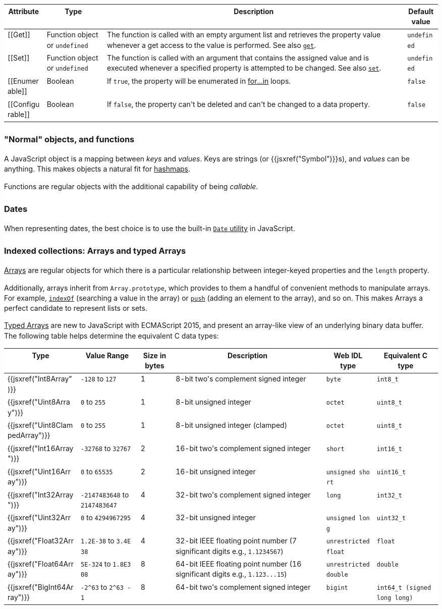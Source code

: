 | Attribute        | Type                           | Description                                                                                                                                                                                                              | Default value |
| ---------------- | ------------------------------ | ------------------------------------------------------------------------------------------------------------------------------------------------------------------------------------------------------------------------ | ------------- |
| \[\[Get]]          | Function object or `undefined` | The function is called with an empty argument list and retrieves the property value whenever a get access to the value is performed. See also [`get`](/en-US/docs/Web/JavaScript/Reference/Functions/get).               | `undefined`   |
| \[\[Set]]          | Function object or `undefined` | The function is called with an argument that contains the assigned value and is executed whenever a specified property is attempted to be changed. See also [`set`](/en-US/docs/Web/JavaScript/Reference/Functions/set). | `undefined`   |
| \[\[Enumerable]]   | Boolean                        | If `true`, the property will be enumerated in [for...in](/en-US/docs/Web/JavaScript/Reference/Statements/for...in) loops.                                                                                                | `false`       |
| \[\[Configurable]] | Boolean                        | If `false`, the property can't be deleted and can't be changed to a data property.                                                                                                                                       | `false`       |

### "Normal" objects, and functions

A JavaScript object is a mapping between *keys* and *values*. Keys are strings
(or {{jsxref("Symbol")}}s), and *values* can be anything. This makes
objects a natural fit for [hashmaps](https://en.wikipedia.org/wiki/Hash_table).

Functions are regular objects with the additional capability of being
*callable*.

### Dates

When representing dates, the best choice is to use the built-in
[`Date` utility](/en-US/docs/Web/JavaScript/Reference/Global_Objects/Date) in
JavaScript.

### Indexed collections: Arrays and typed Arrays

[Arrays](/en-US/docs/Web/JavaScript/Reference/Global_Objects/Array) are regular
objects for which there is a particular relationship between integer-keyed
properties and the `length` property.

Additionally, arrays inherit from `Array.prototype`, which provides to them a
handful of convenient methods to manipulate arrays. For example,
[`indexOf`](/en-US/docs/Web/JavaScript/Reference/Global_Objects/Array/indexOf)
(searching a value in the array) or
[`push`](/en-US/docs/Web/JavaScript/Reference/Global_Objects/Array/push) (adding
an element to the array), and so on. This makes Arrays a perfect candidate to
represent lists or sets.

[Typed Arrays](/en-US/docs/Web/JavaScript/Typed_arrays) are new to JavaScript
with ECMAScript 2015, and present an array-like view of an underlying binary
data buffer. The following table helps determine the equivalent C data types:

| Type                                     | Value Range                   | Size in bytes | Description                                                                  | Web IDL type          | Equivalent C type               |
| ---------------------------------------- | ----------------------------- | ------------- | ---------------------------------------------------------------------------- | --------------------- | ------------------------------- |
| {{jsxref("Int8Array")}}         | `-128` to `127`               | 1             | 8-bit two's complement signed integer                                        | `byte`                | `int8_t`                        |
| {{jsxref("Uint8Array")}}         | `0` to `255`                  | 1             | 8-bit unsigned integer                                                       | `octet`               | `uint8_t`                       |
| {{jsxref("Uint8ClampedArray")}} | `0` to `255`                  | 1             | 8-bit unsigned integer (clamped)                                             | `octet`               | `uint8_t`                       |
| {{jsxref("Int16Array")}}         | `-32768` to `32767`           | 2             | 16-bit two's complement signed integer                                       | `short`               | `int16_t`                       |
| {{jsxref("Uint16Array")}}         | `0` to `65535`                | 2             | 16-bit unsigned integer                                                      | `unsigned short`      | `uint16_t`                      |
| {{jsxref("Int32Array")}}         | `-2147483648` to `2147483647` | 4             | 32-bit two's complement signed integer                                       | `long`                | `int32_t`                       |
| {{jsxref("Uint32Array")}}         | `0` to `4294967295`           | 4             | 32-bit unsigned integer                                                      | `unsigned long`       | `uint32_t`                      |
| {{jsxref("Float32Array")}}     | `1.2E-38` to `3.4E38`         | 4             | 32-bit IEEE floating point number (7 significant digits e.g., `1.1234567`)   | `unrestricted float`  | `float`                         |
| {{jsxref("Float64Array")}}     | `5E-324` to `1.8E308`         | 8             | 64-bit IEEE floating point number (16 significant digits e.g., `1.123...15`) | `unrestricted double` | `double`                        |
| {{jsxref("BigInt64Array")}}     | `-2^63` to `2^63 - 1`         | 8             | 64-bit two's complement signed integer                                       | `bigint`              | `int64_t (signed long long)`    |